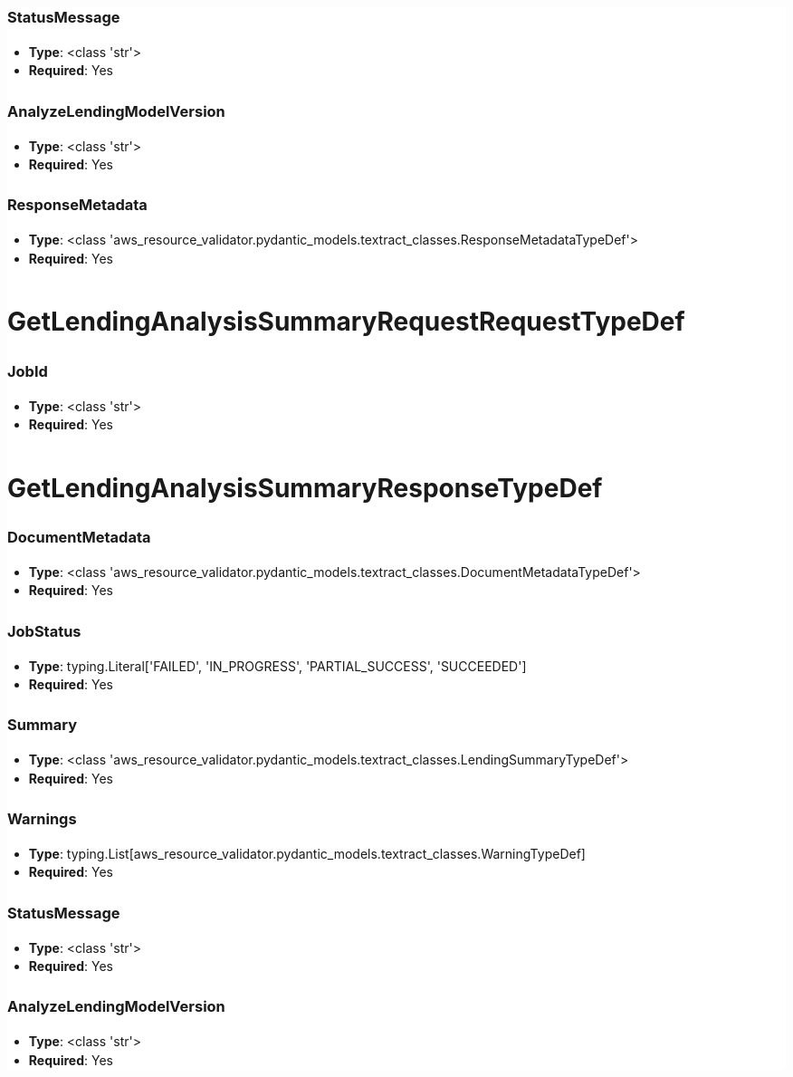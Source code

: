 ### StatusMessage
- **Type**: <class 'str'>
- **Required**: Yes

### AnalyzeLendingModelVersion
- **Type**: <class 'str'>
- **Required**: Yes

### ResponseMetadata
- **Type**: <class 'aws_resource_validator.pydantic_models.textract_classes.ResponseMetadataTypeDef'>
- **Required**: Yes


# GetLendingAnalysisSummaryRequestRequestTypeDef

### JobId
- **Type**: <class 'str'>
- **Required**: Yes


# GetLendingAnalysisSummaryResponseTypeDef

### DocumentMetadata
- **Type**: <class 'aws_resource_validator.pydantic_models.textract_classes.DocumentMetadataTypeDef'>
- **Required**: Yes

### JobStatus
- **Type**: typing.Literal['FAILED', 'IN_PROGRESS', 'PARTIAL_SUCCESS', 'SUCCEEDED']
- **Required**: Yes

### Summary
- **Type**: <class 'aws_resource_validator.pydantic_models.textract_classes.LendingSummaryTypeDef'>
- **Required**: Yes

### Warnings
- **Type**: typing.List[aws_resource_validator.pydantic_models.textract_classes.WarningTypeDef]
- **Required**: Yes

### StatusMessage
- **Type**: <class 'str'>
- **Required**: Yes

### AnalyzeLendingModelVersion
- **Type**: <class 'str'>
- **Required**: Yes
